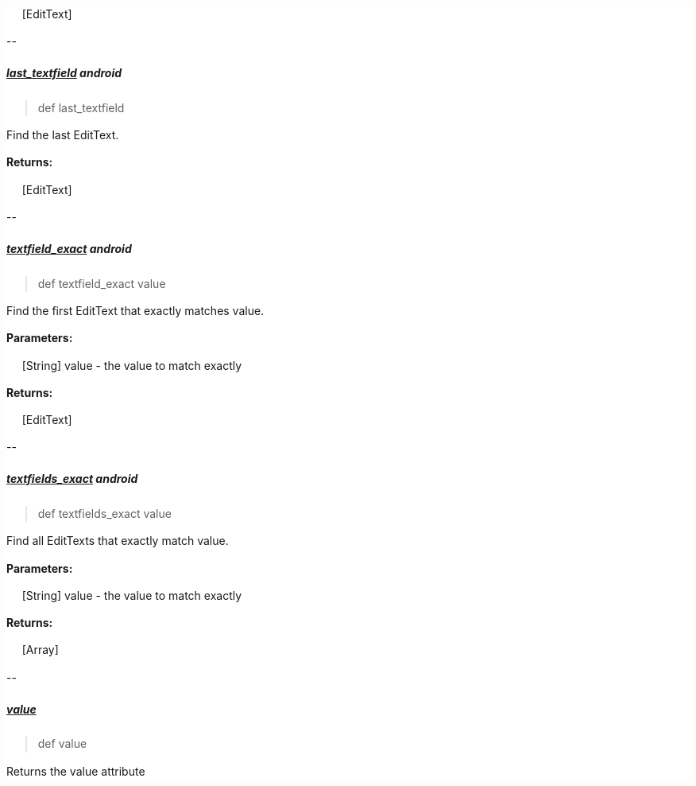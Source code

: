 &nbsp;&nbsp;&nbsp;&nbsp;&nbsp;[EditText] 

--

##### [last_textfield](https://github.com/appium/ruby_lib/blob/54b44ab2a540b2ce5fe0568ed21211b163e36fcc/lib/appium_lib/android/element/textfield.rb#L31) android

> def last_textfield

Find the last EditText.

__Returns:__

&nbsp;&nbsp;&nbsp;&nbsp;&nbsp;[EditText] 

--

##### [textfield_exact](https://github.com/appium/ruby_lib/blob/54b44ab2a540b2ce5fe0568ed21211b163e36fcc/lib/appium_lib/android/element/textfield.rb#L38) android

> def textfield_exact value

Find the first EditText that exactly matches value.

__Parameters:__

&nbsp;&nbsp;&nbsp;&nbsp;&nbsp;[String] value - the value to match exactly

__Returns:__

&nbsp;&nbsp;&nbsp;&nbsp;&nbsp;[EditText] 

--

##### [textfields_exact](https://github.com/appium/ruby_lib/blob/54b44ab2a540b2ce5fe0568ed21211b163e36fcc/lib/appium_lib/android/element/textfield.rb#L45) android

> def textfields_exact value

Find all EditTexts that exactly match value.

__Parameters:__

&nbsp;&nbsp;&nbsp;&nbsp;&nbsp;[String] value - the value to match exactly

__Returns:__

&nbsp;&nbsp;&nbsp;&nbsp;&nbsp;[Array<EditText>] 

--

##### [value](https://github.com/appium/ruby_lib/blob/54b44ab2a540b2ce5fe0568ed21211b163e36fcc/lib/appium_lib/common/patch.rb#L12) 

> def value

Returns the value attribute
